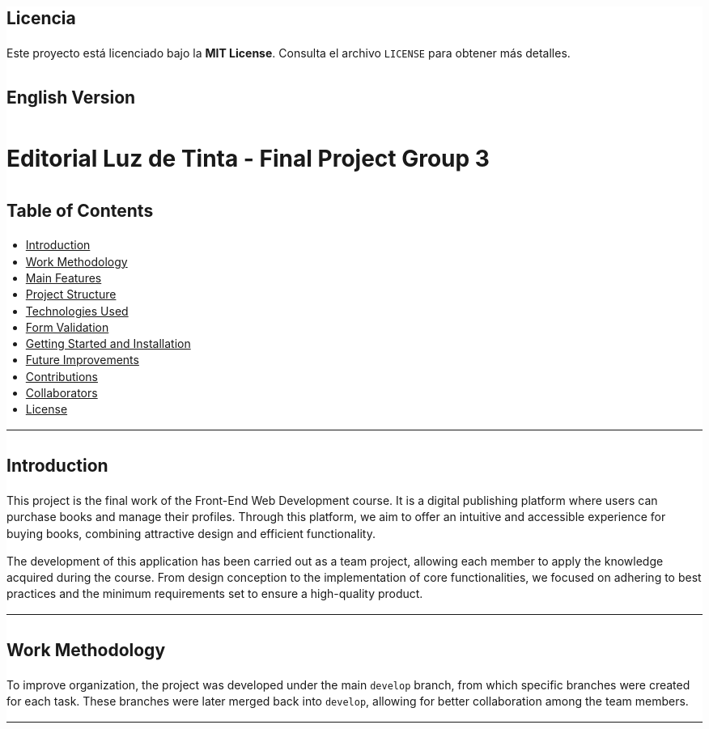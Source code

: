 
## Licencia

Este proyecto está licenciado bajo la **MIT License**. Consulta el archivo `LICENSE` para obtener más detalles.





## English Version

# Editorial Luz de Tinta - Final Project Group 3

## Table of Contents

- [Introduction](#introduction)
- [Work Methodology](#work-methodology)
- [Main Features](#main-features)
- [Project Structure](#project-structure)
- [Technologies Used](#technologies-used)
- [Form Validation](#form-validation)
- [Getting Started and Installation](#getting-started-and-installation)
- [Future Improvements](#future-improvements)
- [Contributions](#contributions)
- [Collaborators](#collaborators)
- [License](#license)

---

## Introduction

This project is the final work of the Front-End Web Development course. It is a digital publishing platform where users can purchase books and manage their profiles. Through this platform, we aim to offer an intuitive and accessible experience for buying books, combining attractive design and efficient functionality.

The development of this application has been carried out as a team project, allowing each member to apply the knowledge acquired during the course. From design conception to the implementation of core functionalities, we focused on adhering to best practices and the minimum requirements set to ensure a high-quality product.

---

## Work Methodology

To improve organization, the project was developed under the main `develop` branch, from which specific branches were created for each task. These branches were later merged back into `develop`, allowing for better collaboration among the team members.

---
